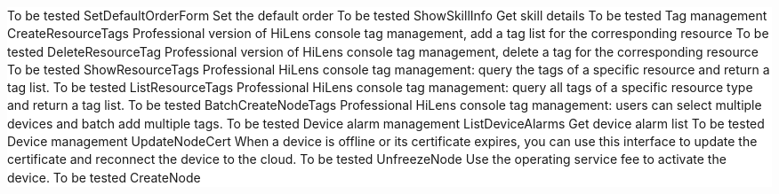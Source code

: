 <td>To be tested</td>
</tr>
<tr>
<td>SetDefaultOrderForm</td>
<td>Set the default order</td>
<td>To be tested</td>
</tr>
<tr>
<td>ShowSkillInfo</td>
<td>Get skill details</td>
<td>To be tested</td>
</tr>
<tr>
<td rowspan="5">Tag management</td>
<td>CreateResourceTags</td>
<td>Professional version of HiLens console tag management, add a tag list for the corresponding resource</td>
<td>To be tested</td>
</tr>
<tr>
<td>DeleteResourceTag</td>
<td>Professional version of HiLens console tag management, delete a tag for the corresponding resource</td>
<td>To be tested</td>
</tr>
<tr>
<td>ShowResourceTags</td>
<td>Professional HiLens console tag management: query the tags of a specific resource and return a tag list. </td>
<td>To be tested</td>
</tr>
<tr>
<td>ListResourceTags</td>
<td>Professional HiLens console tag management: query all tags of a specific resource type and return a tag list. </td>
<td>To be tested</td>
</tr>
<tr>
<td>BatchCreateNodeTags</td>
<td>Professional HiLens console tag management: users can select multiple devices and batch add multiple tags. </td>
<td>To be tested</td>
</tr>
<tr>
<td rowspan="1">Device alarm management</td>
<td>ListDeviceAlarms</td>
<td>Get device alarm list</td>
<td>To be tested</td>
</tr>
<tr>
<td rowspan="13">Device management</td>
<td>UpdateNodeCert</td>
<td>When a device is offline or its certificate expires, you can use this interface to update the certificate and reconnect the device to the cloud.</td>
<td>To be tested</td>
</tr>
<tr>
<td>UnfreezeNode</td>
<td>Use the operating service fee to activate the device. </td>
<td>To be tested</td>
</tr>
<tr>
<td>CreateNode</td>